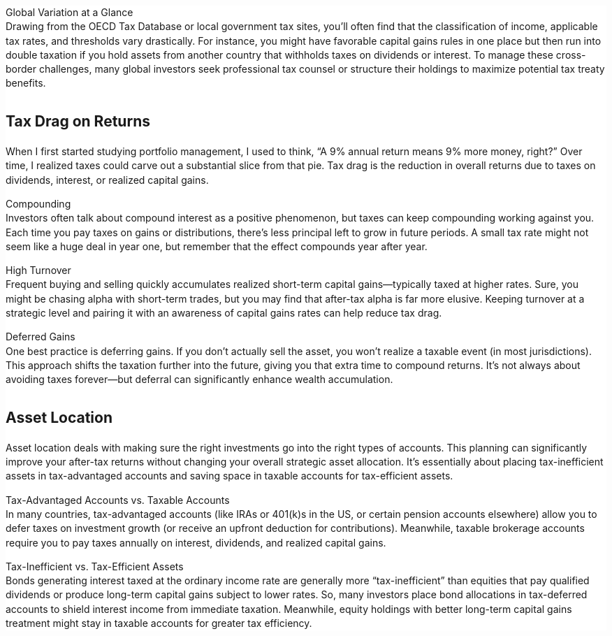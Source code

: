 Global Variation at a Glance  
Drawing from the OECD Tax Database or local government tax sites, you’ll often find that the classification of income, applicable tax rates, and thresholds vary drastically. For instance, you might have favorable capital gains rules in one place but then run into double taxation if you hold assets from another country that withholds taxes on dividends or interest. To manage these cross-border challenges, many global investors seek professional tax counsel or structure their holdings to maximize potential tax treaty benefits.

## Tax Drag on Returns

When I first started studying portfolio management, I used to think, “A 9% annual return means 9% more money, right?” Over time, I realized taxes could carve out a substantial slice from that pie. Tax drag is the reduction in overall returns due to taxes on dividends, interest, or realized capital gains.

Compounding  
Investors often talk about compound interest as a positive phenomenon, but taxes can keep compounding working against you. Each time you pay taxes on gains or distributions, there’s less principal left to grow in future periods. A small tax rate might not seem like a huge deal in year one, but remember that the effect compounds year after year.

High Turnover  
Frequent buying and selling quickly accumulates realized short-term capital gains—typically taxed at higher rates. Sure, you might be chasing alpha with short-term trades, but you may find that after-tax alpha is far more elusive. Keeping turnover at a strategic level and pairing it with an awareness of capital gains rates can help reduce tax drag.

Deferred Gains  
One best practice is deferring gains. If you don’t actually sell the asset, you won’t realize a taxable event (in most jurisdictions). This approach shifts the taxation further into the future, giving you that extra time to compound returns. It’s not always about avoiding taxes forever—but deferral can significantly enhance wealth accumulation.

## Asset Location

Asset location deals with making sure the right investments go into the right types of accounts. This planning can significantly improve your after-tax returns without changing your overall strategic asset allocation. It’s essentially about placing tax-inefficient assets in tax-advantaged accounts and saving space in taxable accounts for tax-efficient assets.

Tax-Advantaged Accounts vs. Taxable Accounts  
In many countries, tax-advantaged accounts (like IRAs or 401(k)s in the US, or certain pension accounts elsewhere) allow you to defer taxes on investment growth (or receive an upfront deduction for contributions). Meanwhile, taxable brokerage accounts require you to pay taxes annually on interest, dividends, and realized capital gains.

Tax-Inefficient vs. Tax-Efficient Assets  
Bonds generating interest taxed at the ordinary income rate are generally more “tax-inefficient” than equities that pay qualified dividends or produce long-term capital gains subject to lower rates. So, many investors place bond allocations in tax-deferred accounts to shield interest income from immediate taxation. Meanwhile, equity holdings with better long-term capital gains treatment might stay in taxable accounts for greater tax efficiency.
